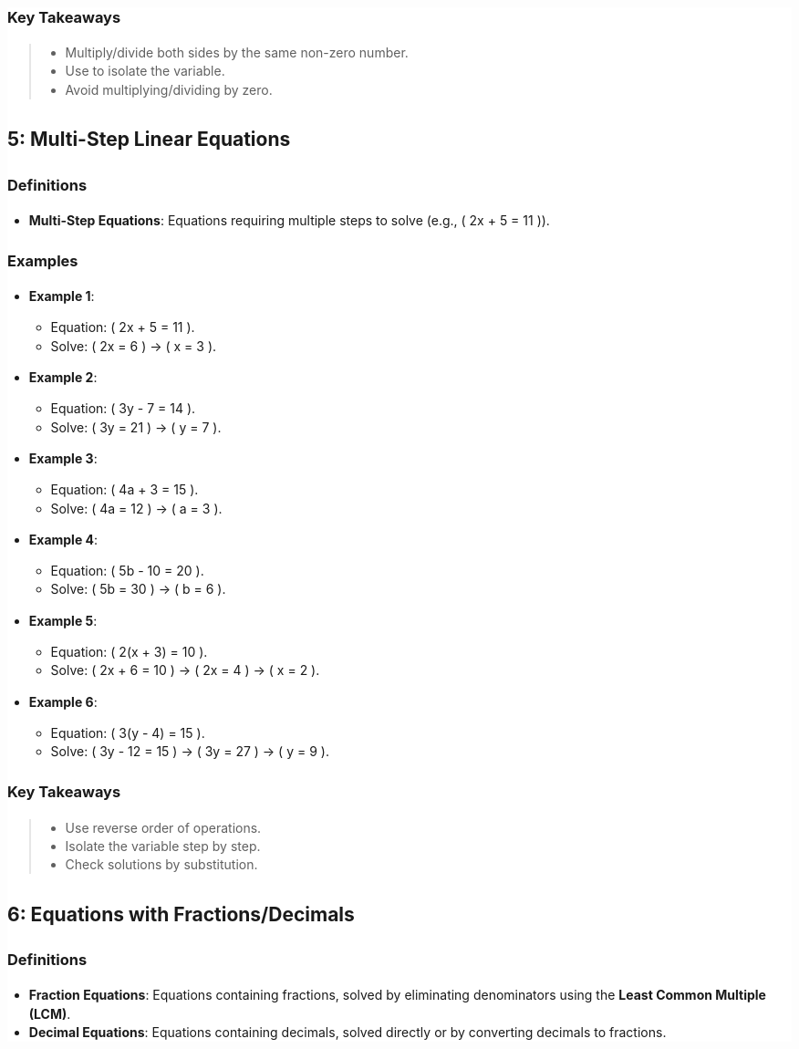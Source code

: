 ### Key Takeaways

> -   Multiply/divide both sides by the same non-zero number.
> -   Use to isolate the variable.
> -   Avoid multiplying/dividing by zero.

## 5: Multi-Step Linear Equations

### Definitions

-   **Multi-Step Equations**: Equations requiring multiple steps to solve (e.g., \( 2x + 5 = 11 \)).

### Examples

-   **Example 1**:

    -   Equation: \( 2x + 5 = 11 \).
    -   Solve: \( 2x = 6 \) → \( x = 3 \).

-   **Example 2**:

    -   Equation: \( 3y - 7 = 14 \).
    -   Solve: \( 3y = 21 \) → \( y = 7 \).

-   **Example 3**:

    -   Equation: \( 4a + 3 = 15 \).
    -   Solve: \( 4a = 12 \) → \( a = 3 \).

-   **Example 4**:

    -   Equation: \( 5b - 10 = 20 \).
    -   Solve: \( 5b = 30 \) → \( b = 6 \).

-   **Example 5**:

    -   Equation: \( 2(x + 3) = 10 \).
    -   Solve: \( 2x + 6 = 10 \) → \( 2x = 4 \) → \( x = 2 \).

-   **Example 6**:
    -   Equation: \( 3(y - 4) = 15 \).
    -   Solve: \( 3y - 12 = 15 \) → \( 3y = 27 \) → \( y = 9 \).

### Key Takeaways

> -   Use reverse order of operations.
> -   Isolate the variable step by step.
> -   Check solutions by substitution.

## 6: Equations with Fractions/Decimals

### Definitions

-   **Fraction Equations**: Equations containing fractions, solved by eliminating denominators using the **Least Common Multiple (LCM)**.
-   **Decimal Equations**: Equations containing decimals, solved directly or by converting decimals to fractions.
